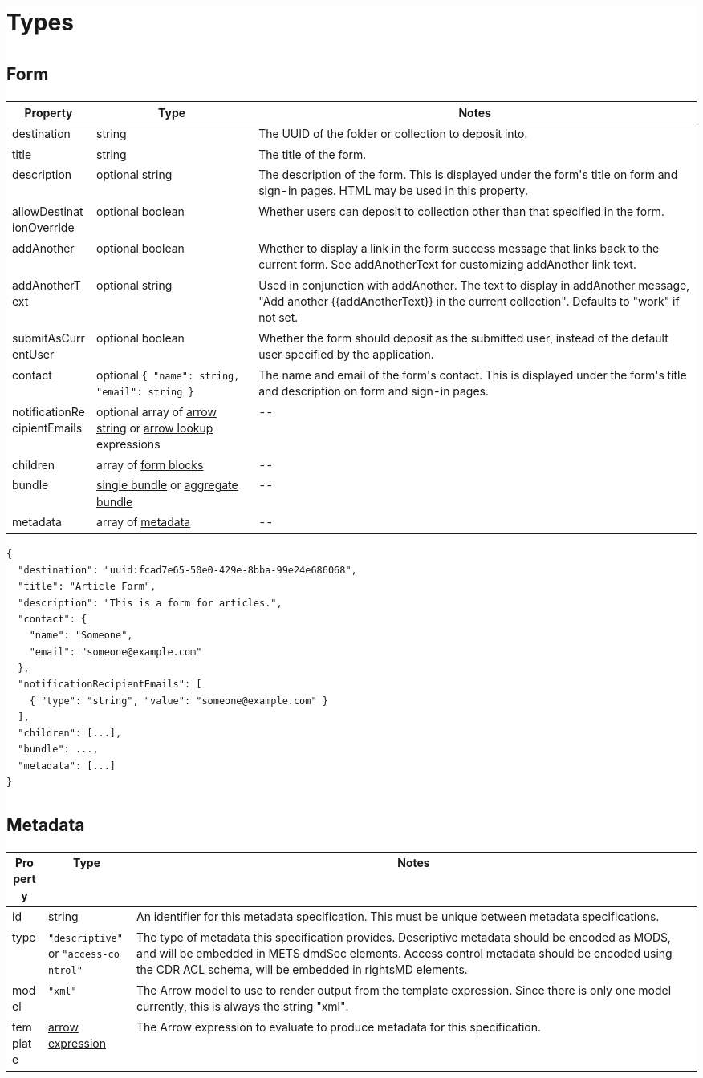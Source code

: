 # Types

## Form

Property | Type | Notes |
-------- | ---- | ----- |
destination | string | The UUID of the folder or collection to deposit into.
title | string | The title of the form.
description | optional string | The description of the form. This is displayed under the form's title on form and sign-in pages. HTML may be used in this property.
allowDestinationOverride | optional boolean | Whether users can deposit to collection other than that specified in the form.
addAnother | optional boolean | Whether to display a link in the form success message that links back to the current form. See addAnotherText for customizing addAnother link text.
addAnotherText | optional string | Used in conjunction with addAnother. The text to display in addAnother message, "Add another {{addAnotherText}} in the current collection". Defaults to "work" if not set.
submitAsCurrentUser | optional boolean | Whether the form should deposit as the submitted user, instead of the default user specified by the application.
contact | optional `{ "name": string, "email": string }` | The name and email of the form's contact. This is displayed under the form's title and description on form and sign-in pages.
notificationRecipientEmails | optional array of [arrow string](#arrow-string-expression) or [arrow lookup](#arrow-lookup-expression) expressions | --
children | array of [form blocks](#form-block) | --
bundle | [single bundle](#single-bundle) or [aggregate bundle](#single-bundle) | --
metadata | array of [metadata](#metadata) | --

    {
      "destination": "uuid:fcad7e65-50e0-429e-8bba-99e24e686068",
      "title": "Article Form",
      "description": "This is a form for articles.",
      "contact": {
        "name": "Someone",
        "email": "someone@example.com"
      },
      "notificationRecipientEmails": [
        { "type": "string", "value": "someone@example.com" }
      ],
      "children": [...],
      "bundle": ...,
      "metadata": [...]
    }

## Metadata

Property | Type | Notes
-------- | ---- | -----
id | string | An identifier for this metadata specification. This must be unique between metadata specifications.
type | `"descriptive"` or `"access-control"` | The type of metadata this specification provides. Descriptive metadata should be encoded as MODS, and will be embedded in METS dmdSec elements. Access control metadata should be encoded using the CDR ACL schema, will be embedded in rightsMD elements.
model | `"xml"` | The Arrow model to use to render output from the template expression. Since there is only one model currently, this is always the string "xml".
template | [arrow expression](#arrow-expression) | The Arrow expression to evaluate to produce metadata for this specification.
